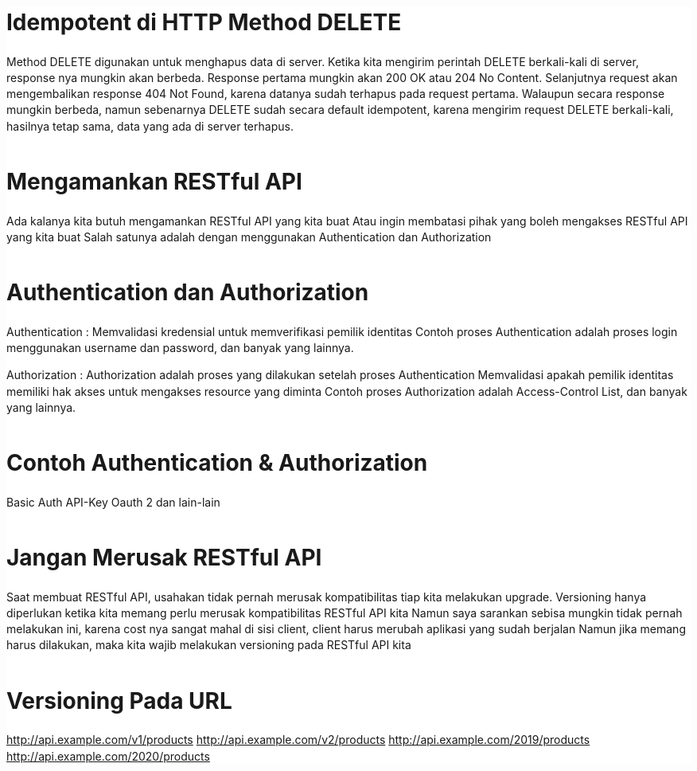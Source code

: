 # Idempotent di HTTP Method DELETE

Method DELETE digunakan untuk menghapus data di server.
Ketika kita mengirim perintah DELETE berkali-kali di server, response nya mungkin akan berbeda.
Response pertama mungkin akan 200 OK atau 204 No Content. Selanjutnya request akan mengembalikan response 404 Not Found, karena datanya sudah terhapus pada request pertama.
Walaupun secara response mungkin berbeda, namun sebenarnya DELETE sudah secara default idempotent, karena mengirim request DELETE berkali-kali, hasilnya tetap sama, data yang ada di server terhapus.

# Mengamankan RESTful API

Ada kalanya kita butuh mengamankan RESTful API yang kita buat
Atau ingin membatasi pihak yang boleh mengakses RESTful API yang kita buat
Salah satunya adalah dengan menggunakan Authentication dan Authorization

# Authentication dan Authorization

Authentication :
Memvalidasi kredensial untuk memverifikasi pemilik identitas
Contoh proses Authentication adalah proses login menggunakan username dan password, dan banyak yang lainnya.

Authorization :
Authorization adalah proses yang dilakukan setelah proses Authentication
Memvalidasi apakah pemilik identitas memiliki hak akses untuk mengakses resource yang diminta
Contoh proses Authorization adalah Access-Control List, dan banyak yang lainnya.

# Contoh Authentication & Authorization

Basic Auth
API-Key
Oauth 2
dan lain-lain

# Jangan Merusak RESTful API

Saat membuat RESTful API, usahakan tidak pernah merusak kompatibilitas tiap kita melakukan upgrade.
Versioning hanya diperlukan ketika kita memang perlu merusak kompatibilitas RESTful API kita
Namun saya sarankan sebisa mungkin tidak pernah melakukan ini, karena cost nya sangat mahal di sisi client, client harus merubah aplikasi yang sudah berjalan
Namun jika memang harus dilakukan, maka kita wajib melakukan versioning pada RESTful API kita

# Versioning Pada URL

http://api.example.com/v1/products
http://api.example.com/v2/products
http://api.example.com/2019/products
http://api.example.com/2020/products
